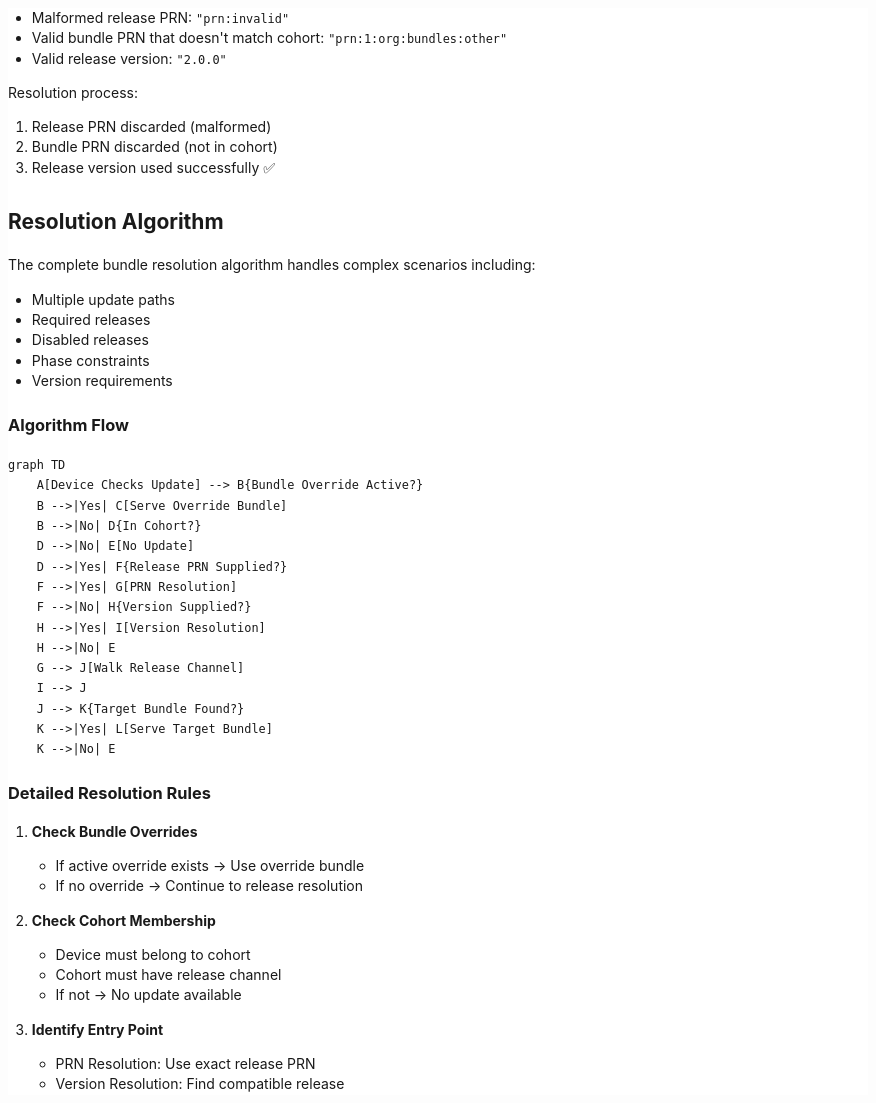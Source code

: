 - Malformed release PRN: `"prn:invalid"`
- Valid bundle PRN that doesn't match cohort: `"prn:1:org:bundles:other"`
- Valid release version: `"2.0.0"`

Resolution process:

1. Release PRN discarded (malformed)
2. Bundle PRN discarded (not in cohort)
3. Release version used successfully ✅

## Resolution Algorithm

The complete bundle resolution algorithm handles complex scenarios including:

- Multiple update paths
- Required releases
- Disabled releases
- Phase constraints
- Version requirements

### Algorithm Flow

```mermaid
graph TD
    A[Device Checks Update] --> B{Bundle Override Active?}
    B -->|Yes| C[Serve Override Bundle]
    B -->|No| D{In Cohort?}
    D -->|No| E[No Update]
    D -->|Yes| F{Release PRN Supplied?}
    F -->|Yes| G[PRN Resolution]
    F -->|No| H{Version Supplied?}
    H -->|Yes| I[Version Resolution]
    H -->|No| E
    G --> J[Walk Release Channel]
    I --> J
    J --> K{Target Bundle Found?}
    K -->|Yes| L[Serve Target Bundle]
    K -->|No| E
```

### Detailed Resolution Rules

1. **Check Bundle Overrides**
   - If active override exists → Use override bundle
   - If no override → Continue to release resolution

2. **Check Cohort Membership**
   - Device must belong to cohort
   - Cohort must have release channel
   - If not → No update available

3. **Identify Entry Point**
   - PRN Resolution: Use exact release PRN
   - Version Resolution: Find compatible release
